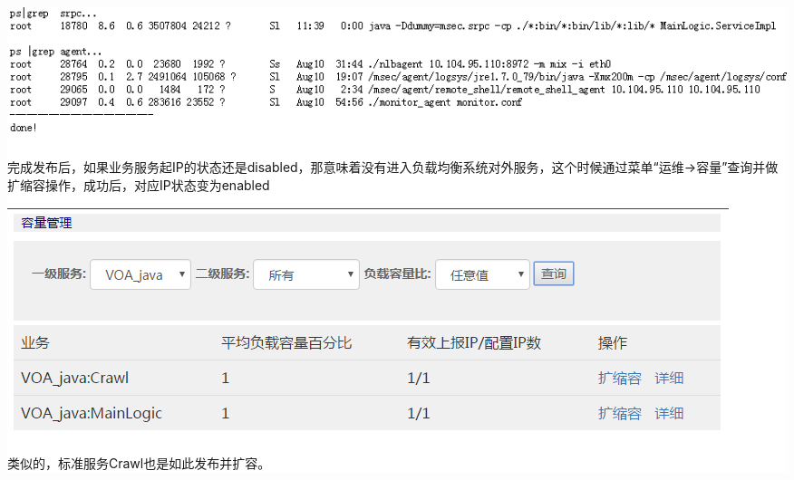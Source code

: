 ![](images/dev_java/image21.png)

完成发布后，如果业务服务起IP的状态还是disabled，那意味着没有进入负载均衡系统对外服务，这个时候通过菜单“运维-&gt;容量”查询并做扩缩容操作，成功后，对应IP状态变为enabled

![](images/dev_java/image22.png)

类似的，标准服务Crawl也是如此发布并扩容。
